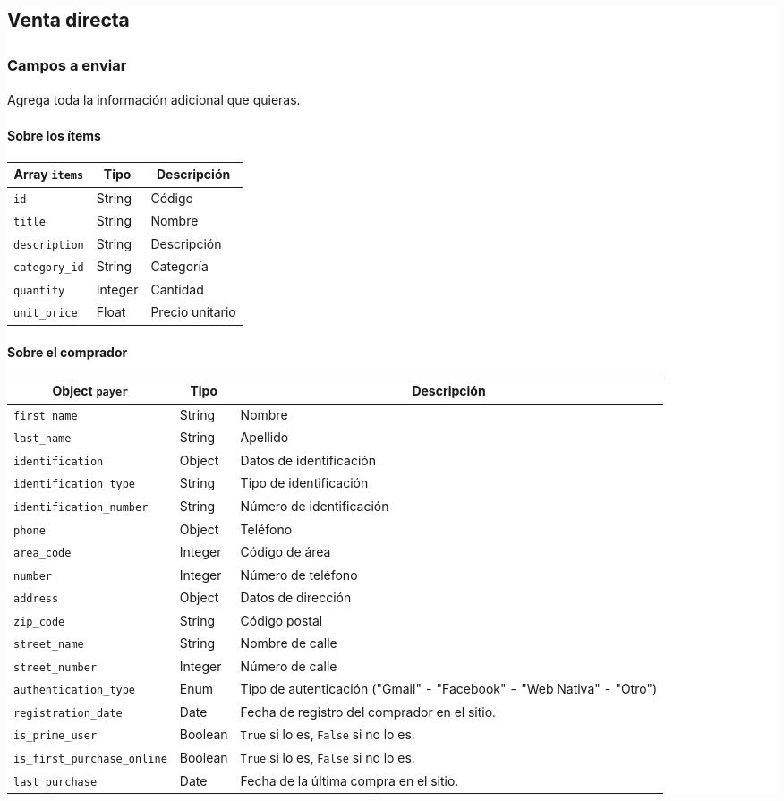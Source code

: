 
## Venta directa

### Campos a enviar
Agrega toda la información adicional que quieras.

#### Sobre los ítems

| Array `items` | Tipo | Descripción |
| --- | --- | --- |
| `id` | String | Código |
| `title` | String | Nombre |
| `description` | String | Descripción |
| `category_id` | String | Categoría |
| `quantity` | Integer | Cantidad |
| `unit_price` | Float | Precio unitario |

#### Sobre el comprador

| Object `payer` | Tipo | Descripción |
| --- | --- | --- |
| `first_name` | String | Nombre |
| `last_name` | String | Apellido |
| `identification` | Object | Datos de identificación |
| `identification_type` | String | Tipo de identificación |
| `identification_number` | String | Número de identificación |
| `phone` | Object | Teléfono |
| `area_code` | Integer | Código de área |
| `number` | Integer | Número de teléfono |
| `address` | Object | Datos de dirección |
| `zip_code` | String | Código postal |
| `street_name` | String | Nombre de calle |
| `street_number` | Integer | Número de calle |
| `authentication_type` | Enum | Tipo de autenticación ("Gmail" - "Facebook" - "Web Nativa" - "Otro") |
| `registration_date` | Date | Fecha de registro del comprador en el sitio. |
| `is_prime_user` | Boolean | `True` si lo es, `False` si no lo es. |
| `is_first_purchase_online` | Boolean | `True` si lo es, `False` si no lo es. |
| `last_purchase` | Date | Fecha de la última compra en el sitio. |

